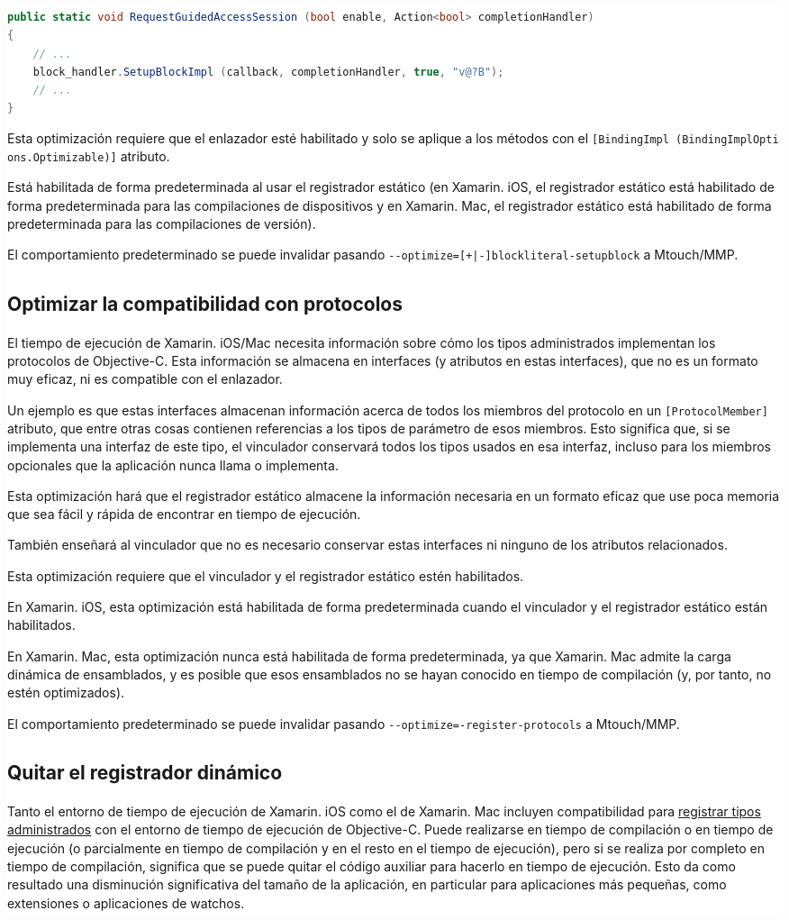 ```csharp
public static void RequestGuidedAccessSession (bool enable, Action<bool> completionHandler)
{
    // ...
    block_handler.SetupBlockImpl (callback, completionHandler, true, "v@?B");
    // ...
}
```

Esta optimización requiere que el enlazador esté habilitado y solo se aplique a los métodos con el `[BindingImpl (BindingImplOptions.Optimizable)]` atributo.

Está habilitada de forma predeterminada al usar el registrador estático (en Xamarin. iOS, el registrador estático está habilitado de forma predeterminada para las compilaciones de dispositivos y en Xamarin. Mac, el registrador estático está habilitado de forma predeterminada para las compilaciones de versión).

El comportamiento predeterminado se puede invalidar pasando `--optimize=[+|-]blockliteral-setupblock` a Mtouch/MMP.

## <a name="optimize-support-for-protocols"></a>Optimizar la compatibilidad con protocolos

El tiempo de ejecución de Xamarin. iOS/Mac necesita información sobre cómo los tipos administrados implementan los protocolos de Objective-C. Esta información se almacena en interfaces (y atributos en estas interfaces), que no es un formato muy eficaz, ni es compatible con el enlazador.

Un ejemplo es que estas interfaces almacenan información acerca de todos los miembros del protocolo en un `[ProtocolMember]` atributo, que entre otras cosas contienen referencias a los tipos de parámetro de esos miembros. Esto significa que, si se implementa una interfaz de este tipo, el vinculador conservará todos los tipos usados en esa interfaz, incluso para los miembros opcionales que la aplicación nunca llama o implementa.

Esta optimización hará que el registrador estático almacene la información necesaria en un formato eficaz que use poca memoria que sea fácil y rápida de encontrar en tiempo de ejecución.

También enseñará al vinculador que no es necesario conservar estas interfaces ni ninguno de los atributos relacionados.

Esta optimización requiere que el vinculador y el registrador estático estén habilitados.

En Xamarin. iOS, esta optimización está habilitada de forma predeterminada cuando el vinculador y el registrador estático están habilitados.

En Xamarin. Mac, esta optimización nunca está habilitada de forma predeterminada, ya que Xamarin. Mac admite la carga dinámica de ensamblados, y es posible que esos ensamblados no se hayan conocido en tiempo de compilación (y, por tanto, no estén optimizados).

El comportamiento predeterminado se puede invalidar pasando `--optimize=-register-protocols` a Mtouch/MMP.

## <a name="remove-the-dynamic-registrar"></a>Quitar el registrador dinámico

Tanto el entorno de tiempo de ejecución de Xamarin. iOS como el de Xamarin. Mac incluyen compatibilidad para [registrar tipos administrados](~/ios/internals/registrar.md) con el entorno de tiempo de ejecución de Objective-C. Puede realizarse en tiempo de compilación o en tiempo de ejecución (o parcialmente en tiempo de compilación y en el resto en el tiempo de ejecución), pero si se realiza por completo en tiempo de compilación, significa que se puede quitar el código auxiliar para hacerlo en tiempo de ejecución. Esto da como resultado una disminución significativa del tamaño de la aplicación, en particular para aplicaciones más pequeñas, como extensiones o aplicaciones de watchos.


[1]: /dotnet/api/UIKit.UIApplication.EnsureUIThread